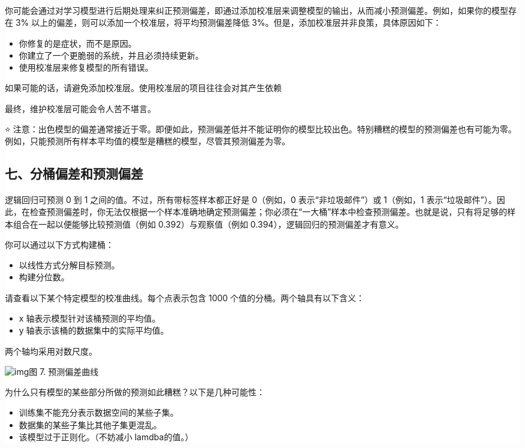你可能会通过对学习模型进行后期处理来纠正预测偏差，即通过添加校准层来调整模型的输出，从而减小预测偏差。例如，如果你的模型存在 3% 以上的偏差，则可以添加一个校准层，将平均预测偏差降低 3%。但是，添加校准层并非良策，具体原因如下：

- 你修复的是症状，而不是原因。
- 你建立了一个更脆弱的系统，并且必须持续更新。
- 使用校准层来修复模型的所有错误。

如果可能的话，请避免添加校准层。使用校准层的项目往往会对其产生依赖

最终，维护校准层可能会令人苦不堪言。

⭐️ 注意：出色模型的偏差通常接近于零。即便如此，预测偏差低并不能证明你的模型比较出色。特别糟糕的模型的预测偏差也有可能为零。例如，只能预测所有样本平均值的模型是糟糕的模型，尽管其预测偏差为零。

## **七、分桶偏差和预测偏差**

逻辑回归可预测 0 到 1 之间的值。不过，所有带标签样本都正好是 0（例如，0 表示“非垃圾邮件”）或 1（例如，1 表示“垃圾邮件”）。因此，在检查预测偏差时，你无法仅根据一个样本准确地确定预测偏差；你必须在“一大桶”样本中检查预测偏差。也就是说，只有将足够的样本组合在一起以便能够比较预测值（例如 0.392）与观察值（例如 0.394），逻辑回归的预测偏差才有意义。

你可以通过以下方式构建桶：

- 以线性方式分解目标预测。
- 构建分位数。

请查看以下某个特定模型的校准曲线。每个点表示包含 1000 个值的分桶。两个轴具有以下含义：

- x 轴表示模型针对该桶预测的平均值。
- y 轴表示该桶的数据集中的实际平均值。

两个轴均采用对数尺度。

![img](https://mmbiz.qpic.cn/mmbiz_png/vI9nYe94fsFYW2BxXg7JpibCoImLSajJsA00pGy0icVguWLJde1WDJl5XyvzEUOt3qeGSakiaV42tB06ibyl1OW4oA/640?wx_fmt=png)图 7. 预测偏差曲线

为什么只有模型的某些部分所做的预测如此糟糕？以下是几种可能性：

- 训练集不能充分表示数据空间的某些子集。
- 数据集的某些子集比其他子集更混乱。
- 该模型过于正则化。（不妨减小 lamdba的值。）

